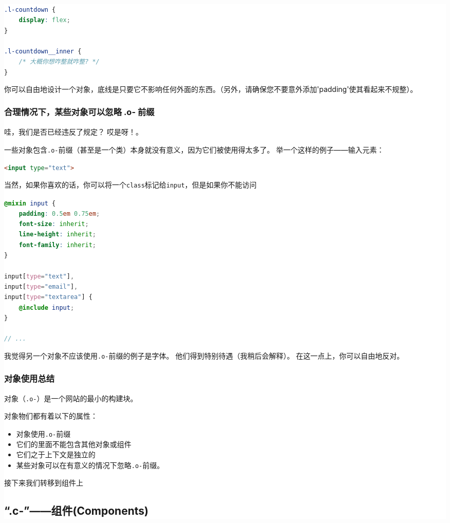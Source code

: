 ```css
.l-countdown {
    display: flex;
}

.l-countdown__inner {
    /* 大概你想咋整就咋整? */
}
```

你可以自由地设计一个对象，底线是只要它不影响任何外面的东西。（另外，请确保您不要意外添加'padding'使其看起来不规整）。

### 合理情况下，某些对象可以忽略 .o- 前缀

哇，我们是否已经违反了规定？ 哎是呀！。

一些对象包含`.o-`前缀（甚至是一个类）本身就没有意义，因为它们被使用得太多了。 举一个这样的例子——输入元素：

```html
<input type="text">
```

当然，如果你喜欢的话，你可以将一个`class`标记给`input`，但是如果你不能访问

```scss
@mixin input {
    padding: 0.5em 0.75em;
    font-size: inherit;
    line-height: inherit;
    font-family: inherit;
}

input[type="text"],
input[type="email"],
input[type="textarea"] {
    @include input;
}

// ...
```

我觉得另一个对象不应该使用`.o-`前缀的例子是字体。 他们得到特别待遇（我稍后会解释）。 在这一点上，你可以自由地反对。

### 对象使用总结

对象（`.o-`）是一个网站的最小的构建块。

对象物们都有着以下的属性：

- 对象使用`.o-`前缀
- 它们的里面不能包含其他对象或组件
- 它们之于上下文是独立的
- 某些对象可以在有意义的情况下忽略`.o-`前缀。

接下来我们转移到组件上

## “.c-”——组件(Components)
